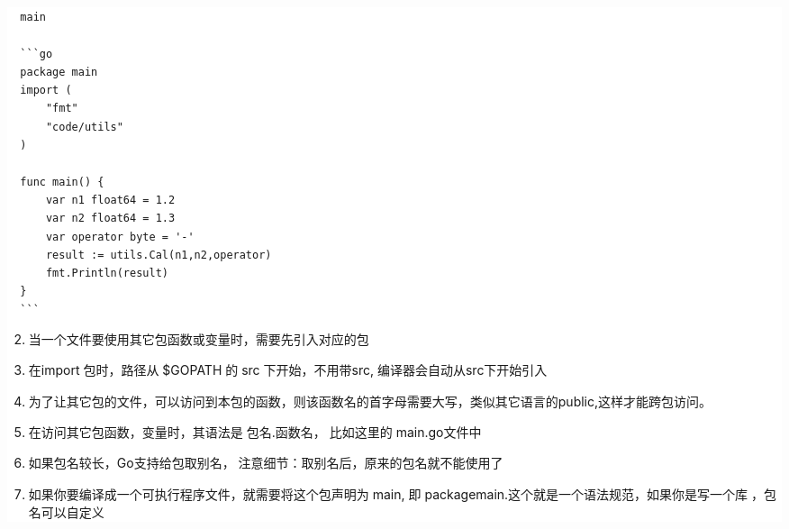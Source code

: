       main

      ```go
      package main
      import (
          "fmt"
          "code/utils"
      )
      
      func main() {
          var n1 float64 = 1.2
          var n2 float64 = 1.3
          var operator byte = '-'
          result := utils.Cal(n1,n2,operator)
          fmt.Println(result)
      }
      ```

      

   2.    当一个文件要使用其它包函数或变量时，需要先引入对应的包  

   3. 在import 包时，路径从 $GOPATH 的 src 下开始，不用带src, 编译器会自动从src下开始引入

   4. 为了让其它包的文件，可以访问到本包的函数，则该函数名的首字母需要大写，类似其它语言的public,这样才能跨包访问。

   5. 在访问其它包函数，变量时，其语法是 包名.函数名， 比如这里的 main.go文件中

   6.    如果包名较长，Go支持给包取别名， 注意细节：取别名后，原来的包名就不能使用了  

   7. 如果你要编译成一个可执行程序文件，就需要将这个包声明为 main, 即 packagemain.这个就是一个语法规范，如果你是写一个库 ，包名可以自定义  



## 
